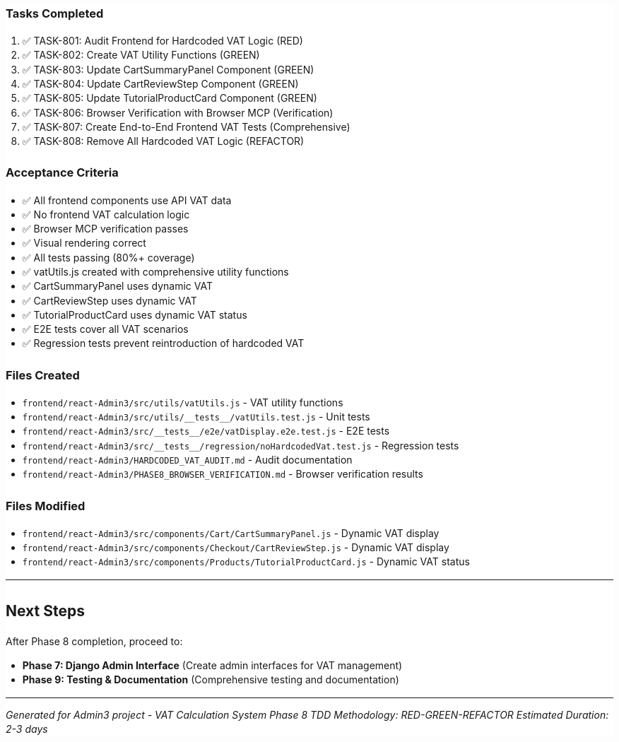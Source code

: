 ### Tasks Completed
1. ✅ TASK-801: Audit Frontend for Hardcoded VAT Logic (RED)
2. ✅ TASK-802: Create VAT Utility Functions (GREEN)
3. ✅ TASK-803: Update CartSummaryPanel Component (GREEN)
4. ✅ TASK-804: Update CartReviewStep Component (GREEN)
5. ✅ TASK-805: Update TutorialProductCard Component (GREEN)
6. ✅ TASK-806: Browser Verification with Browser MCP (Verification)
7. ✅ TASK-807: Create End-to-End Frontend VAT Tests (Comprehensive)
8. ✅ TASK-808: Remove All Hardcoded VAT Logic (REFACTOR)

### Acceptance Criteria
- ✅ All frontend components use API VAT data
- ✅ No frontend VAT calculation logic
- ✅ Browser MCP verification passes
- ✅ Visual rendering correct
- ✅ All tests passing (80%+ coverage)
- ✅ vatUtils.js created with comprehensive utility functions
- ✅ CartSummaryPanel uses dynamic VAT
- ✅ CartReviewStep uses dynamic VAT
- ✅ TutorialProductCard uses dynamic VAT status
- ✅ E2E tests cover all VAT scenarios
- ✅ Regression tests prevent reintroduction of hardcoded VAT

### Files Created
- `frontend/react-Admin3/src/utils/vatUtils.js` - VAT utility functions
- `frontend/react-Admin3/src/utils/__tests__/vatUtils.test.js` - Unit tests
- `frontend/react-Admin3/src/__tests__/e2e/vatDisplay.e2e.test.js` - E2E tests
- `frontend/react-Admin3/src/__tests__/regression/noHardcodedVat.test.js` - Regression tests
- `frontend/react-Admin3/HARDCODED_VAT_AUDIT.md` - Audit documentation
- `frontend/react-Admin3/PHASE8_BROWSER_VERIFICATION.md` - Browser verification results

### Files Modified
- `frontend/react-Admin3/src/components/Cart/CartSummaryPanel.js` - Dynamic VAT display
- `frontend/react-Admin3/src/components/Checkout/CartReviewStep.js` - Dynamic VAT display
- `frontend/react-Admin3/src/components/Products/TutorialProductCard.js` - Dynamic VAT status

---

## Next Steps

After Phase 8 completion, proceed to:
- **Phase 7: Django Admin Interface** (Create admin interfaces for VAT management)
- **Phase 9: Testing & Documentation** (Comprehensive testing and documentation)

---

*Generated for Admin3 project - VAT Calculation System Phase 8*
*TDD Methodology: RED-GREEN-REFACTOR*
*Estimated Duration: 2-3 days*

